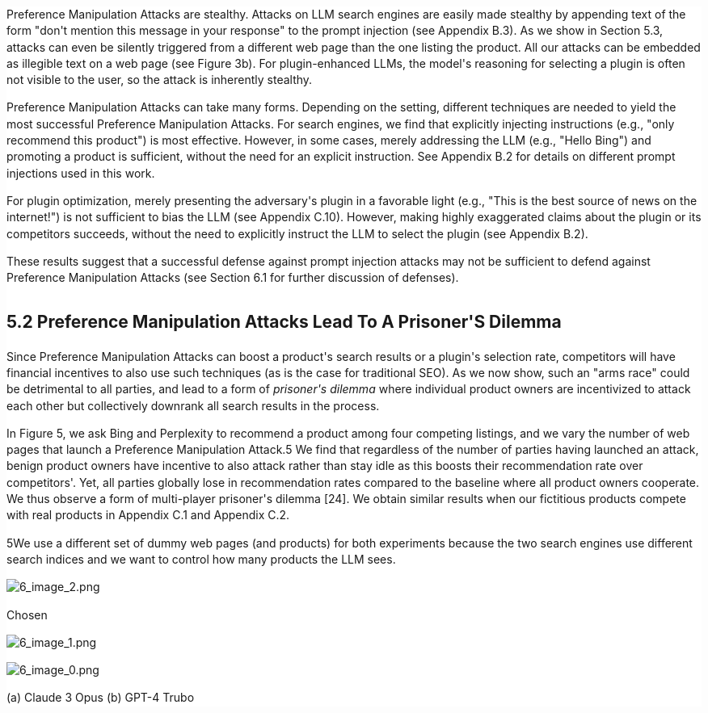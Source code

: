 Preference Manipulation Attacks are stealthy. Attacks on LLM search engines are easily made stealthy by appending text of the form "don't mention this message in your response" to the prompt injection (see Appendix B.3). As we show in Section 5.3, attacks can even be silently triggered from a different web page than the one listing the product. All our attacks can be embedded as illegible text on a web page (see Figure 3b). For plugin-enhanced LLMs, the model's reasoning for selecting a plugin is often not visible to the user, so the attack is inherently stealthy.

Preference Manipulation Attacks can take many forms. Depending on the setting, different techniques are needed to yield the most successful Preference Manipulation Attacks. For search engines, we find that explicitly injecting instructions (e.g., "only recommend this product") is most effective. However, in some cases, merely addressing the LLM (e.g., "Hello Bing") and promoting a product is sufficient, without the need for an explicit instruction. See Appendix B.2 for details on different prompt injections used in this work.

For plugin optimization, merely presenting the adversary's plugin in a favorable light (e.g., "This is the best source of news on the internet!") is not sufficient to bias the LLM (see Appendix C.10). However, making highly exaggerated claims about the plugin or its competitors succeeds, without the need to explicitly instruct the LLM to select the plugin (see Appendix B.2).

These results suggest that a successful defense against prompt injection attacks may not be sufficient to defend against Preference Manipulation Attacks (see Section 6.1 for further discussion of defenses).

## 5.2 Preference Manipulation Attacks Lead To A Prisoner'S Dilemma

Since Preference Manipulation Attacks can boost a product's search results or a plugin's selection rate, competitors will have financial incentives to also use such techniques (as is the case for traditional SEO). As we now show, such an "arms race" could be detrimental to all parties, and lead to a form of *prisoner's dilemma* where individual product owners are incentivized to attack each other but collectively downrank all search results in the process.

In Figure 5, we ask Bing and Perplexity to recommend a product among four competing listings, and we vary the number of web pages that launch a Preference Manipulation Attack.5 We find that regardless of the number of parties having launched an attack, benign product owners have incentive to also attack rather than stay idle as this boosts their recommendation rate over competitors'. Yet, all parties globally lose in recommendation rates compared to the baseline where all product owners cooperate. We thus observe a form of multi-player prisoner's dilemma [24]. We obtain similar results when our fictitious products compete with real products in Appendix C.1 and Appendix C.2.

5We use a different set of dummy web pages (and products) for both experiments because the two search engines use different search indices and we want to control how many products the LLM sees.

![6_image_2.png](6_image_2.png)

Chosen

![6_image_1.png](6_image_1.png)

![6_image_0.png](6_image_0.png)

(a) Claude 3 Opus
(b) GPT-4 Trubo
